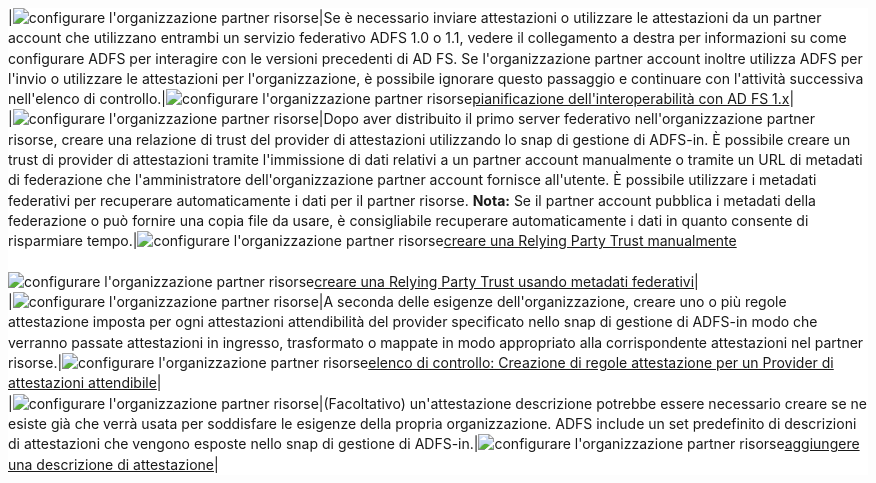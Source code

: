 |![configurare l'organizzazione partner risorse](media/icon_checkboxo.gif)|Se è necessario inviare attestazioni o utilizzare le attestazioni da un partner account che utilizzano entrambi un servizio federativo ADFS 1.0 o 1.1, vedere il collegamento a destra per informazioni su come configurare ADFS per interagire con le versioni precedenti di AD FS. Se l'organizzazione partner account inoltre utilizza ADFS per l'invio o utilizzare le attestazioni per l'organizzazione, è possibile ignorare questo passaggio e continuare con l'attività successiva nell'elenco di controllo.|![configurare l'organizzazione partner risorse](media/faa393df-4856-4431-9eda-4f4e5be72a90.gif)[pianificazione dell'interoperabilità con AD FS 1.x](https://technet.microsoft.com/library/ff678040.aspx)|  
|![configurare l'organizzazione partner risorse](media/icon_checkboxo.gif)|Dopo aver distribuito il primo server federativo nell'organizzazione partner risorse, creare una relazione di trust del provider di attestazioni utilizzando lo snap di gestione di ADFS\-in. È possibile creare un trust di provider di attestazioni tramite l'immissione di dati relativi a un partner account manualmente o tramite un URL di metadati di federazione che l'amministratore dell'organizzazione partner account fornisce all'utente. È possibile utilizzare i metadati federativi per recuperare automaticamente i dati per il partner risorse. **Nota:** Se il partner account pubblica i metadati della federazione o può fornire una copia file da usare, è consigliabile recuperare automaticamente i dati in quanto consente di risparmiare tempo.|![configurare l'organizzazione partner risorse](media/15dd35b6-6cc6-421f-93f8-7109920e7144.gif)[creare una Relying Party Trust manualmente](../operations/create-a-relying-party-trust.md#to-create-a-claims-aware-relying-party-trust-manually)<br /><br />![configurare l'organizzazione partner risorse](media/15dd35b6-6cc6-421f-93f8-7109920e7144.gif)[creare una Relying Party Trust usando metadati federativi](../operations/create-a-relying-party-trust.md#to-create-a-claims-aware-relying-party-trust-using-federation-metadata)|  
|![configurare l'organizzazione partner risorse](media/icon_checkboxo.gif)|A seconda delle esigenze dell'organizzazione, creare uno o più regole attestazione imposta per ogni attestazioni attendibilità del provider specificato nello snap di gestione di ADFS\-in modo che verranno passate attestazioni in ingresso, trasformato o mappate in modo appropriato alla corrispondente attestazioni nel partner risorse.|![configurare l'organizzazione partner risorse](media/bc6cea1a-1c6c-4124-8c8f-1df5adfe8c88.gif)[elenco di controllo: Creazione di regole attestazione per un Provider di attestazioni attendibile](Checklist--Creating-Claim-Rules-for-a-Claims-Provider-Trust.md)|  
|![configurare l'organizzazione partner risorse](media/icon_checkboxo.gif)|\(Facoltativo\) un'attestazione descrizione potrebbe essere necessario creare se ne esiste già che verrà usata per soddisfare le esigenze della propria organizzazione. ADFS include un set predefinito di descrizioni di attestazioni che vengono esposte nello snap di gestione di ADFS\-in.|![configurare l'organizzazione partner risorse](media/15dd35b6-6cc6-421f-93f8-7109920e7144.gif)[aggiungere una descrizione di attestazione](../../ad-fs/operations/Add-a-Claim-Description.md)|  
